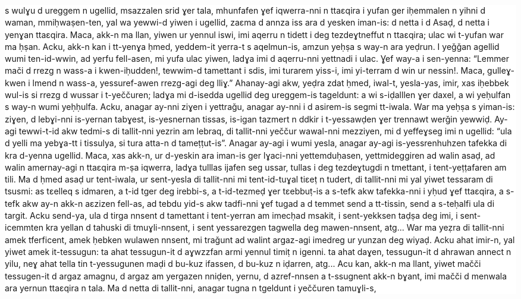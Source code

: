 s wulɣu d ureggem n ugellid, msazzalen srid  ɣer tala, mhunfafen ɣef
iqwerra-nni n ttaɛqira i yufan ger iḥemmalen n yihni d waman,
mmiḥwaṣen-ten, yal wa yewwi-d yiwen i ugellid, zaɛma d annza iss
ara d yesken iman-is: d netta i d Asaḍ, d netta i yenɣan ttaɛqira.
Maca, akk-n ma llan, yiwen ur yennul iswi, imi aqerru n tidett i deg
tezdeɣtneffut n ttaɛqira; ulac wi t-yufan war ma ḥṣan. Acku, akk-n
kan i tt-yenɣa ḥmed, yeddem-it yerra-t s aqelmun-is, amzun yeḥṣa s
way-n ara yeḍrun. I yeǧǧan agellid wumi ten-id-wwin, ad yerfu fell-asen, mi yufa ulac yiwen, ladɣa imi d aqerru-nni yettnadi i ulac. Ɣef
way-a i sen-yenna: “Lemmer mači d rrezg n wass-a i kwen-iḥudden!,
tewwim-d tamettant i sdis, imi turarem yiss-i, imi yi-terram d win ur
nessin!. Maca, gulleɣ-kwen i lmend n wass-a, yessuref-awen rrezg-agi deg lliɣ.”
Ahanay-agi akw, yeḍra zdat ḥmed, iwal-t, yesla-yas, imir, xas
iḥebbek wul-is si rrezg d wussar i t-yeččuren; ladɣa mi d-isedda
ugellid deg ureggem-is tageldunt: a wi s-iḍalllen  ɣer daxel, a wi
yeḥulfan s way-n wumi yeḥḥulfa. Acku, anagar ay-nni ziɣen i
yettraǧu, anagar ay-nni i d asirem-is segmi tt-iwala. War ma yeḥṣa s
yiman-is: ziɣen, d lebɣi-nni is-yernan tabɣest, is-yesnernan tissas,
is-igan tazmert n ddkir i t-yessawḍen  ɣer trennawt werǧin yewwiḍ.
Ay-agi tewwi-t-id akw tedmi-s di tallit-nni yezrin am lebraq, di tallit-nni yeččur wawal-nni mezziyen, mi d yeffeɣseg imi n ugellid: “ula d
yelli ma yebɣa-tt i tissulya, si tura atta-n d tameṭṭut-is”. Anagar ay-agi
i wumi yesla, anagar ay-agi is-yessrenhuhzen tafekka di kra d-yenna
ugellid. Maca, xas akk-n, ur d-yeskin ara iman-is ger lɣaci-nni
yettemduḥasen, yettmideggiren ad walin asaḍ, ad walin amernay-agi
n ttaɛqira m-ṣa iqwerra, ladɣa tulllas ijafen seg ussar, tullas i deg
tezdeɣtugdi n tmettant, i tent-yeṭṭafaren am tili. Ma d ḥmed asaḍ ur
tent-iwala, ur sent-yesla di tallit-nni mi tent-id-tuɣal tiɛeṭ n tudert, di
tallit-nni mi yal yiwet tessaram di tsusmi: as tɛelleq s idmaren, a t-id
tger deg irebbi-s, a t-id-tezmeḍ  ɣer tɛebbuṭ-is a s-tefk akw tafekka-nni i yḥud ɣef ttaɛqira, a s-tefk akw ay-n akk-n aɛzizen fell-as, ad
tebdu yid-s akw tadfi-nni ɣef tugad a d temmet send a tt-tissin, send
a s-teḥalfi ula di targit. Acku send-ya, ula d tirga nnsent d tamettant i
tent-yerran am imecḥad msakit, i sent-yekksen taḍṣa deg imi, i sent-icemmten kra yellan d tahuski di tmuɣli-nnsent, i sent yessarezgen
tagwella deg mawen-nnsent, atg... War ma yeẓra di tallit-nni amek
tferficent, amek ḥebken wulawen nnsent, mi traǧunt ad walint argaz-agi imedreg ur yunzan deg wiyaḍ. Acku ahat imir-n, yal yiwet amek
it-tessugun: ta ahat tessugun-it d aɣwzzfan armi yennul timiṭ n
igenni. ta ahat daɣen, tessugun-it d ahrawan annect n yilu, neɣ ahat
tella tin t-yessugunen maḍi d bu-kuz ifassen, d bu-kuz n iḍarren, atg...
Acu kan, akk-n ma llant, yiwet mačči tessugen-it d argaz amagnu, d
argaz am yergazen nniḍen, yernu, d azref-nnsen a t-ssugnent akk-n
bɣant, imi mačči d menwala ara yernun ttaɛqira n tala.
Ma d netta di tallit-nni, anagar tugna n tgeldunt i yeččuren tamuɣli-s,
